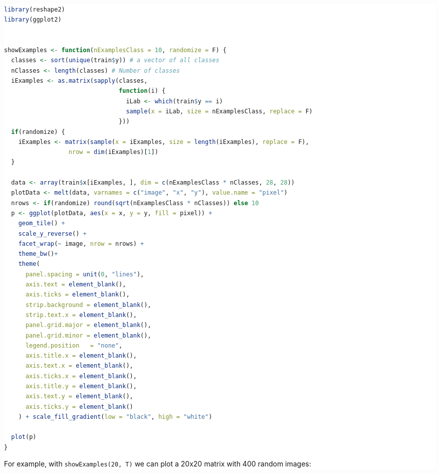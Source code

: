 ~~~R
library(reshape2)
library(ggplot2)


showExamples <- function(nExamplesClass = 10, randomize = F) {
  classes <- sort(unique(train$y)) # a vector of all classes
  nClasses <- length(classes) # Number of classes
  iExamples <- as.matrix(sapply(classes,
                                function(i) {
                                  iLab <- which(train$y == i)
                                  sample(x = iLab, size = nExamplesClass, replace = F)
                                }))
  if(randomize) {
    iExamples <- matrix(sample(x = iExamples, size = length(iExamples), replace = F),
                  nrow = dim(iExamples)[1])
  }

  data <- array(train$x[iExamples, ], dim = c(nExamplesClass * nClasses, 28, 28))
  plotData <- melt(data, varnames = c("image", "x", "y"), value.name = "pixel")
  nrows <- if(randomize) round(sqrt(nExamplesClass * nClasses)) else 10
  p <- ggplot(plotData, aes(x = x, y = y, fill = pixel)) +
    geom_tile() +
    scale_y_reverse() +
    facet_wrap(~ image, nrow = nrows) +
    theme_bw()+
    theme(
      panel.spacing = unit(0, "lines"),
      axis.text = element_blank(),
      axis.ticks = element_blank(),
      strip.background = element_blank(),
      strip.text.x = element_blank(),
      panel.grid.major = element_blank(),
      panel.grid.minor = element_blank(),
      legend.position   = "none",
      axis.title.x = element_blank(),
      axis.text.x = element_blank(),
      axis.ticks.x = element_blank(),
      axis.title.y = element_blank(),
      axis.text.y = element_blank(),
      axis.ticks.y = element_blank()
    ) + scale_fill_gradient(low = "black", high = "white")

  plot(p)
}
~~~

For example, with `showExamples(20, T)` we can plot a 20x20 matrix with 400 random images: